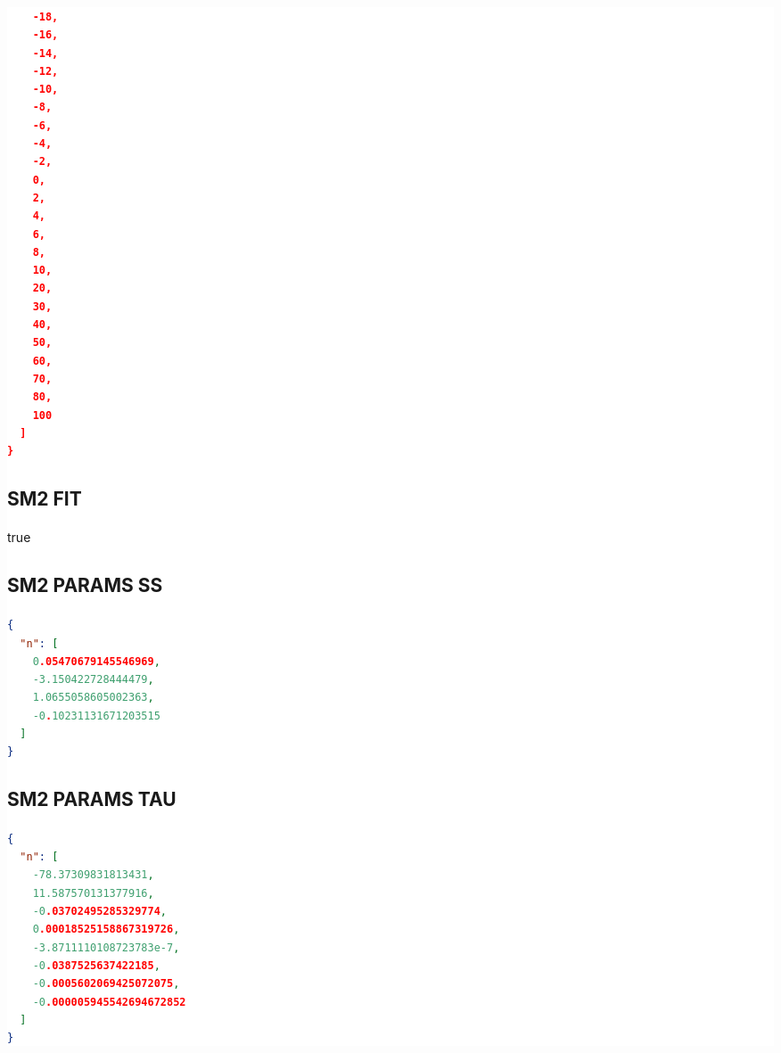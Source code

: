 ```json
    -18,
    -16,
    -14,
    -12,
    -10,
    -8,
    -6,
    -4,
    -2,
    0,
    2,
    4,
    6,
    8,
    10,
    20,
    30,
    40,
    50,
    60,
    70,
    80,
    100
  ]
}
```

## SM2 FIT

true

## SM2 PARAMS SS

```json
{
  "n": [
    0.05470679145546969,
    -3.150422728444479,
    1.0655058605002363,
    -0.10231131671203515
  ]
}
```

## SM2 PARAMS TAU

```json
{
  "n": [
    -78.37309831813431,
    11.587570131377916,
    -0.03702495285329774,
    0.00018525158867319726,
    -3.8711110108723783e-7,
    -0.0387525637422185,
    -0.0005602069425072075,
    -0.000005945542694672852
  ]
}
```
